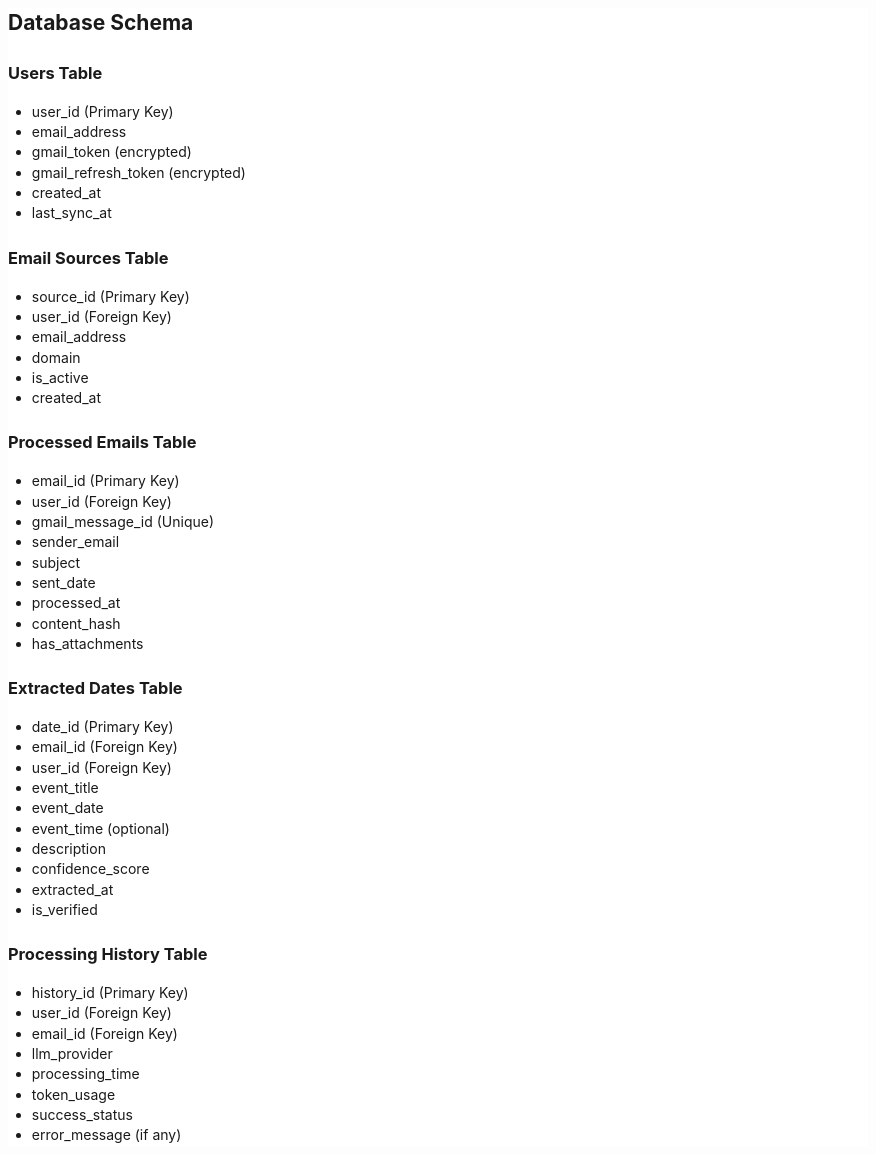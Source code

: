 ## Database Schema

### Users Table
- user_id (Primary Key)
- email_address
- gmail_token (encrypted)
- gmail_refresh_token (encrypted)
- created_at
- last_sync_at

### Email Sources Table
- source_id (Primary Key)
- user_id (Foreign Key)
- email_address
- domain
- is_active
- created_at

### Processed Emails Table
- email_id (Primary Key)
- user_id (Foreign Key)
- gmail_message_id (Unique)
- sender_email
- subject
- sent_date
- processed_at
- content_hash
- has_attachments

### Extracted Dates Table
- date_id (Primary Key)
- email_id (Foreign Key)
- user_id (Foreign Key)
- event_title
- event_date
- event_time (optional)
- description
- confidence_score
- extracted_at
- is_verified

### Processing History Table
- history_id (Primary Key)
- user_id (Foreign Key)
- email_id (Foreign Key)
- llm_provider
- processing_time
- token_usage
- success_status
- error_message (if any)
